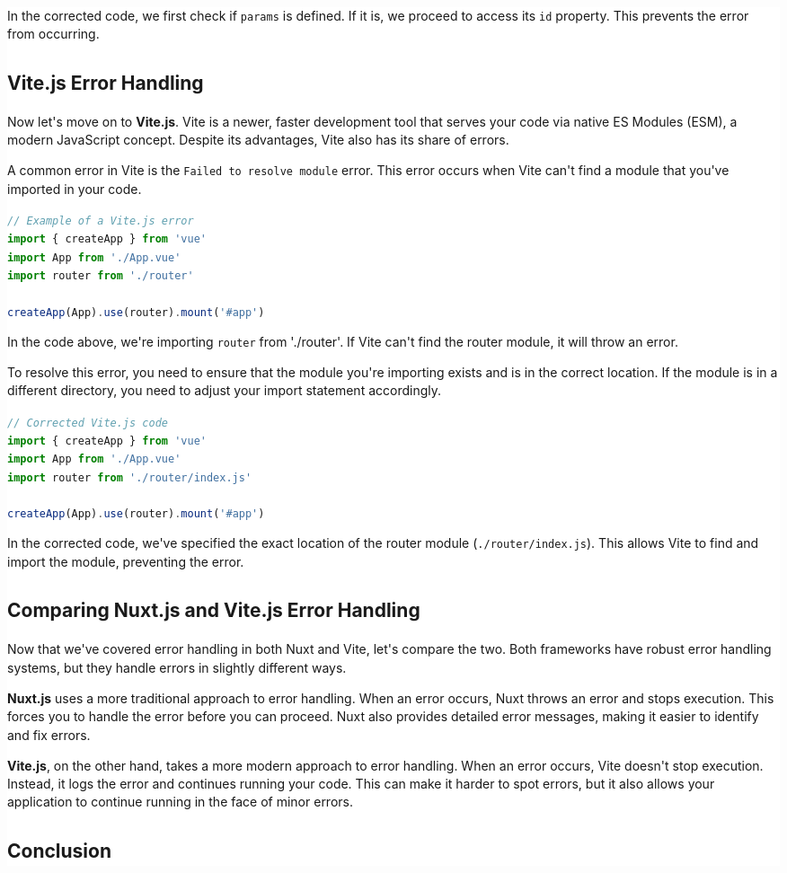In the corrected code, we first check if `params` is defined. If it is, we proceed to access its `id` property. This prevents the error from occurring.

## **Vite.js Error Handling**

Now let's move on to **Vite.js**. Vite is a newer, faster development tool that serves your code via native ES Modules (ESM), a modern JavaScript concept. Despite its advantages, Vite also has its share of errors.

A common error in Vite is the `Failed to resolve module` error. This error occurs when Vite can't find a module that you've imported in your code.

```javascript
// Example of a Vite.js error
import { createApp } from 'vue'
import App from './App.vue'
import router from './router'

createApp(App).use(router).mount('#app')
```

In the code above, we're importing `router` from './router'. If Vite can't find the router module, it will throw an error.

To resolve this error, you need to ensure that the module you're importing exists and is in the correct location. If the module is in a different directory, you need to adjust your import statement accordingly.

```javascript
// Corrected Vite.js code
import { createApp } from 'vue'
import App from './App.vue'
import router from './router/index.js'

createApp(App).use(router).mount('#app')
```

In the corrected code, we've specified the exact location of the router module (`./router/index.js`). This allows Vite to find and import the module, preventing the error.

## **Comparing Nuxt.js and Vite.js Error Handling**

Now that we've covered error handling in both Nuxt and Vite, let's compare the two. Both frameworks have robust error handling systems, but they handle errors in slightly different ways.

**Nuxt.js** uses a more traditional approach to error handling. When an error occurs, Nuxt throws an error and stops execution. This forces you to handle the error before you can proceed. Nuxt also provides detailed error messages, making it easier to identify and fix errors.

**Vite.js**, on the other hand, takes a more modern approach to error handling. When an error occurs, Vite doesn't stop execution. Instead, it logs the error and continues running your code. This can make it harder to spot errors, but it also allows your application to continue running in the face of minor errors.

## **Conclusion**
